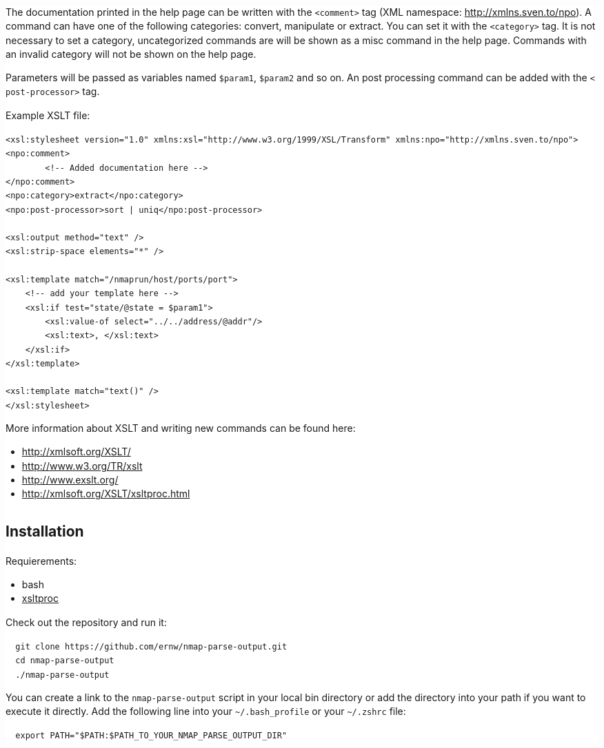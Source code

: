 The documentation printed in the help page can be written with the ``<comment>`` tag (XML namespace: http://xmlns.sven.to/npo). A command can have one of the following categories: convert, manipulate or extract. You can set it with the ``<category>`` tag. It is not necessary to set a category, uncategorized commands are will be shown as a misc command in the help page. Commands with an invalid category will not be shown on the help page.

Parameters will be passed as variables named ``$param1``, ``$param2`` and so on. An post processing command can be added with the ``<post-processor>`` tag.

Example XSLT file:

    <xsl:stylesheet version="1.0" xmlns:xsl="http://www.w3.org/1999/XSL/Transform" xmlns:npo="http://xmlns.sven.to/npo">
    <npo:comment>
            <!-- Added documentation here -->
    </npo:comment>
    <npo:category>extract</npo:category>
    <npo:post-processor>sort | uniq</npo:post-processor>
    
    <xsl:output method="text" />
    <xsl:strip-space elements="*" />
    
    <xsl:template match="/nmaprun/host/ports/port">
        <!-- add your template here -->
        <xsl:if test="state/@state = $param1">
            <xsl:value-of select="../../address/@addr"/>
            <xsl:text>, </xsl:text>
        </xsl:if>
    </xsl:template>
    
    <xsl:template match="text()" />
    </xsl:stylesheet>

More information about XSLT and writing new commands can be found here:
- http://xmlsoft.org/XSLT/
- http://www.w3.org/TR/xslt
- http://www.exslt.org/
- http://xmlsoft.org/XSLT/xsltproc.html

## Installation

Requierements:
* bash
* [xsltproc](http://xmlsoft.org/XSLT/xsltproc.html)

Check out the repository and run it:

      git clone https://github.com/ernw/nmap-parse-output.git
      cd nmap-parse-output
      ./nmap-parse-output

You can create a link to the ``nmap-parse-output`` script in your local bin directory or add the directory into your path if you want to execute it directly. Add the following line into your ``~/.bash_profile`` or your ``~/.zshrc`` file:

      export PATH="$PATH:$PATH_TO_YOUR_NMAP_PARSE_OUTPUT_DIR"
